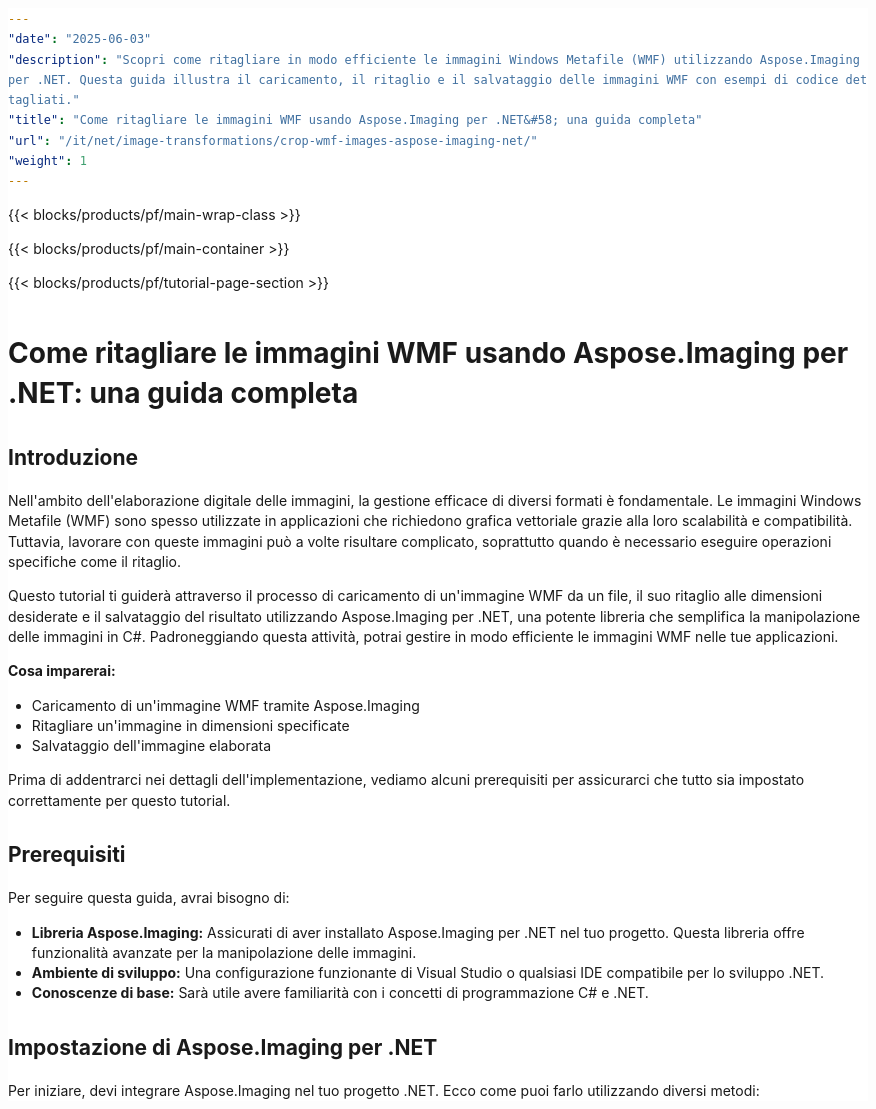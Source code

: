 ```yaml
---
"date": "2025-06-03"
"description": "Scopri come ritagliare in modo efficiente le immagini Windows Metafile (WMF) utilizzando Aspose.Imaging per .NET. Questa guida illustra il caricamento, il ritaglio e il salvataggio delle immagini WMF con esempi di codice dettagliati."
"title": "Come ritagliare le immagini WMF usando Aspose.Imaging per .NET&#58; una guida completa"
"url": "/it/net/image-transformations/crop-wmf-images-aspose-imaging-net/"
"weight": 1
---
```


{{< blocks/products/pf/main-wrap-class >}}

{{< blocks/products/pf/main-container >}}

{{< blocks/products/pf/tutorial-page-section >}}
# Come ritagliare le immagini WMF usando Aspose.Imaging per .NET: una guida completa

## Introduzione

Nell'ambito dell'elaborazione digitale delle immagini, la gestione efficace di diversi formati è fondamentale. Le immagini Windows Metafile (WMF) sono spesso utilizzate in applicazioni che richiedono grafica vettoriale grazie alla loro scalabilità e compatibilità. Tuttavia, lavorare con queste immagini può a volte risultare complicato, soprattutto quando è necessario eseguire operazioni specifiche come il ritaglio.

Questo tutorial ti guiderà attraverso il processo di caricamento di un'immagine WMF da un file, il suo ritaglio alle dimensioni desiderate e il salvataggio del risultato utilizzando Aspose.Imaging per .NET, una potente libreria che semplifica la manipolazione delle immagini in C#. Padroneggiando questa attività, potrai gestire in modo efficiente le immagini WMF nelle tue applicazioni.

**Cosa imparerai:**
- Caricamento di un'immagine WMF tramite Aspose.Imaging
- Ritagliare un'immagine in dimensioni specificate
- Salvataggio dell'immagine elaborata

Prima di addentrarci nei dettagli dell'implementazione, vediamo alcuni prerequisiti per assicurarci che tutto sia impostato correttamente per questo tutorial.

## Prerequisiti
Per seguire questa guida, avrai bisogno di:
- **Libreria Aspose.Imaging:** Assicurati di aver installato Aspose.Imaging per .NET nel tuo progetto. Questa libreria offre funzionalità avanzate per la manipolazione delle immagini.
- **Ambiente di sviluppo:** Una configurazione funzionante di Visual Studio o qualsiasi IDE compatibile per lo sviluppo .NET.
- **Conoscenze di base:** Sarà utile avere familiarità con i concetti di programmazione C# e .NET.

## Impostazione di Aspose.Imaging per .NET
Per iniziare, devi integrare Aspose.Imaging nel tuo progetto .NET. Ecco come puoi farlo utilizzando diversi metodi:
